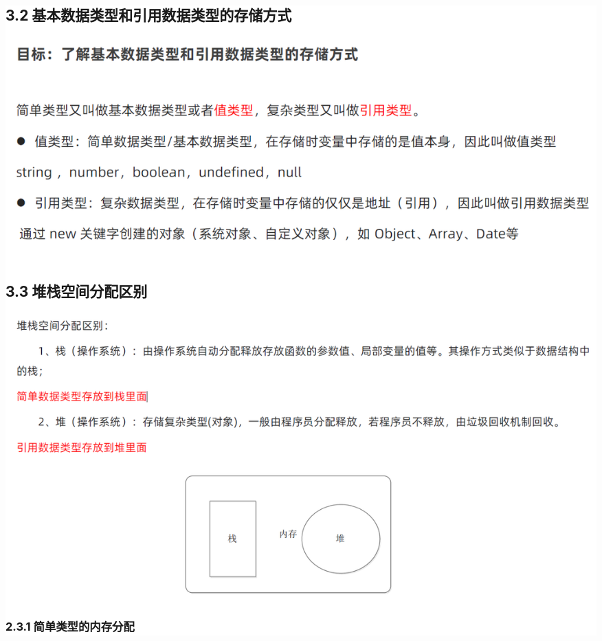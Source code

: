 ## 3.2 基本数据类型和引用数据类型的存储方式

![image-20220517112846671](../../图片/image-20220517112846671.png)

## 3.3 堆栈空间分配区别

![image-20220517112910717](../../图片/image-20220517112910717.png)

### 2.3.1 简单类型的内存分配
